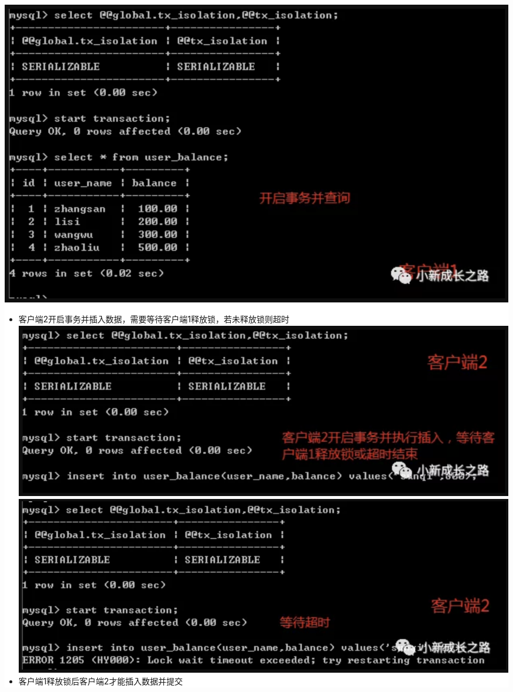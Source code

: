 ![](./串行化初始并查询.png)
- 客户端2开启事务并插入数据，需要等待客户端1释放锁，若未释放锁则超时
![](./串行化另一线程插入等待.png)
![](./串行化等待锁超时.png)
- 客户端1释放锁后客户端2才能插入数据并提交